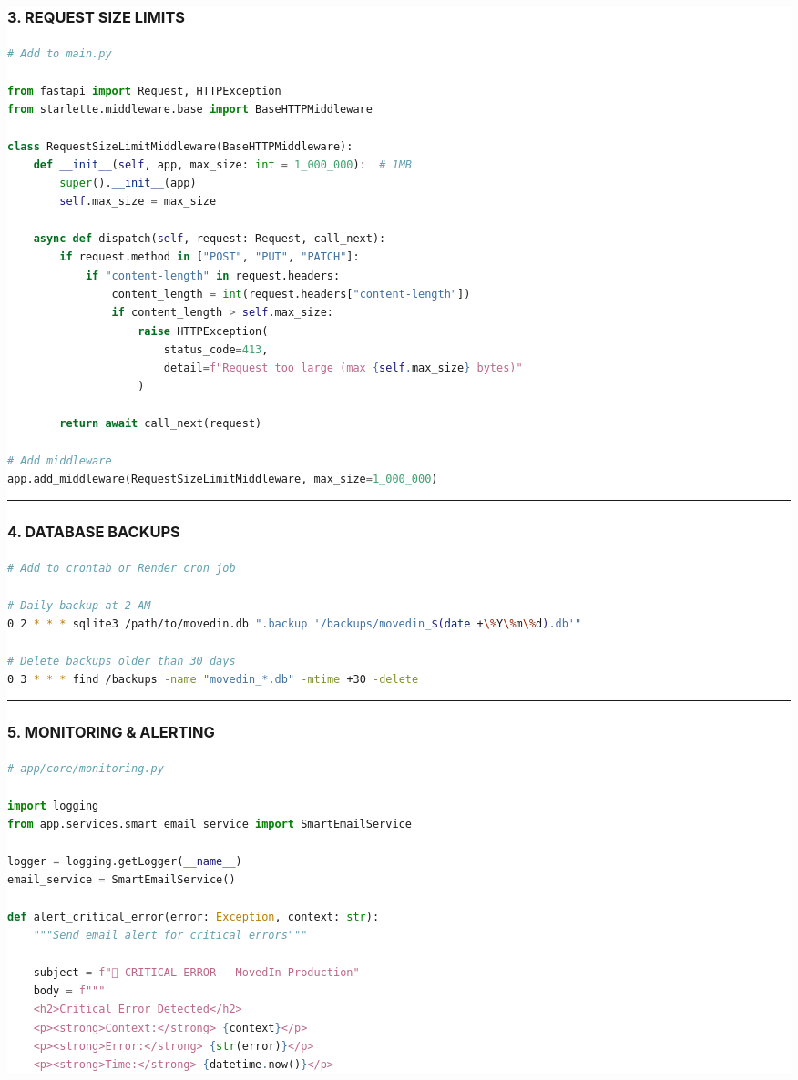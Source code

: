 ### **3. REQUEST SIZE LIMITS**

```python
# Add to main.py

from fastapi import Request, HTTPException
from starlette.middleware.base import BaseHTTPMiddleware

class RequestSizeLimitMiddleware(BaseHTTPMiddleware):
    def __init__(self, app, max_size: int = 1_000_000):  # 1MB
        super().__init__(app)
        self.max_size = max_size
    
    async def dispatch(self, request: Request, call_next):
        if request.method in ["POST", "PUT", "PATCH"]:
            if "content-length" in request.headers:
                content_length = int(request.headers["content-length"])
                if content_length > self.max_size:
                    raise HTTPException(
                        status_code=413,
                        detail=f"Request too large (max {self.max_size} bytes)"
                    )
        
        return await call_next(request)

# Add middleware
app.add_middleware(RequestSizeLimitMiddleware, max_size=1_000_000)
```

---

### **4. DATABASE BACKUPS**

```bash
# Add to crontab or Render cron job

# Daily backup at 2 AM
0 2 * * * sqlite3 /path/to/movedin.db ".backup '/backups/movedin_$(date +\%Y\%m\%d).db'"

# Delete backups older than 30 days
0 3 * * * find /backups -name "movedin_*.db" -mtime +30 -delete
```

---

### **5. MONITORING & ALERTING**

```python
# app/core/monitoring.py

import logging
from app.services.smart_email_service import SmartEmailService

logger = logging.getLogger(__name__)
email_service = SmartEmailService()

def alert_critical_error(error: Exception, context: str):
    """Send email alert for critical errors"""
    
    subject = f"🚨 CRITICAL ERROR - MovedIn Production"
    body = f"""
    <h2>Critical Error Detected</h2>
    <p><strong>Context:</strong> {context}</p>
    <p><strong>Error:</strong> {str(error)}</p>
    <p><strong>Time:</strong> {datetime.now()}</p>
```